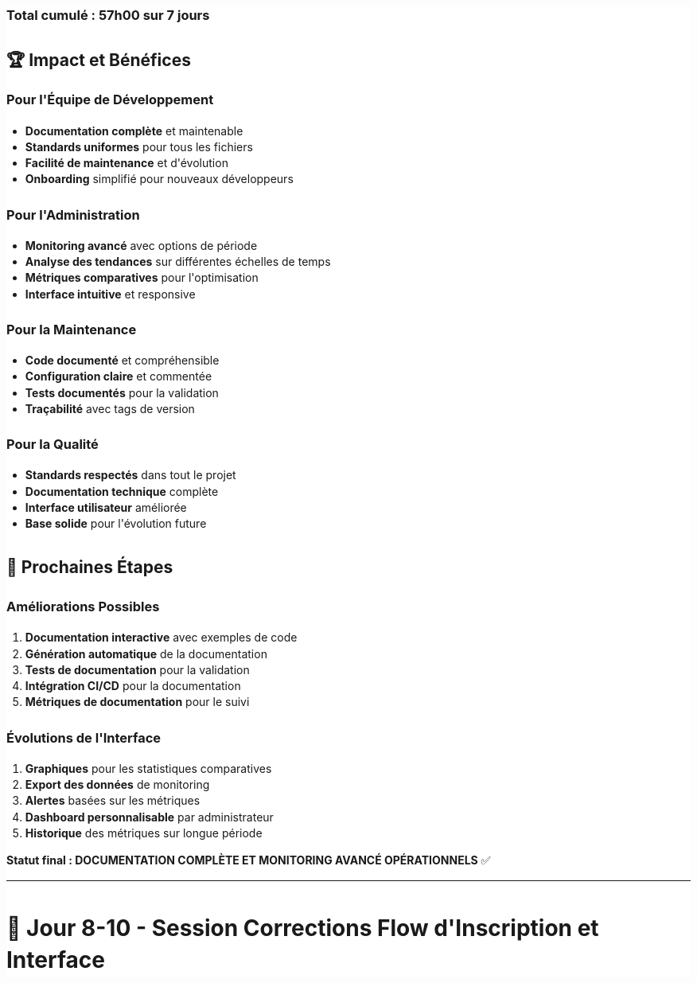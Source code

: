 ### **Total cumulé** : **57h00** sur 7 jours

## 🏆 **Impact et Bénéfices**

### **Pour l'Équipe de Développement**
- **Documentation complète** et maintenable
- **Standards uniformes** pour tous les fichiers
- **Facilité de maintenance** et d'évolution
- **Onboarding** simplifié pour nouveaux développeurs

### **Pour l'Administration**
- **Monitoring avancé** avec options de période
- **Analyse des tendances** sur différentes échelles de temps
- **Métriques comparatives** pour l'optimisation
- **Interface intuitive** et responsive

### **Pour la Maintenance**
- **Code documenté** et compréhensible
- **Configuration claire** et commentée
- **Tests documentés** pour la validation
- **Traçabilité** avec tags de version

### **Pour la Qualité**
- **Standards respectés** dans tout le projet
- **Documentation technique** complète
- **Interface utilisateur** améliorée
- **Base solide** pour l'évolution future

## 🚀 **Prochaines Étapes**

### **Améliorations Possibles**
1. **Documentation interactive** avec exemples de code
2. **Génération automatique** de la documentation
3. **Tests de documentation** pour la validation
4. **Intégration CI/CD** pour la documentation
5. **Métriques de documentation** pour le suivi

### **Évolutions de l'Interface**
1. **Graphiques** pour les statistiques comparatives
2. **Export des données** de monitoring
3. **Alertes** basées sur les métriques
4. **Dashboard personnalisable** par administrateur
5. **Historique** des métriques sur longue période

**Statut final : DOCUMENTATION COMPLÈTE ET MONITORING AVANCÉ OPÉRATIONNELS** ✅

---

# 📅 **Jour 8-10 - Session Corrections Flow d'Inscription et Interface**
